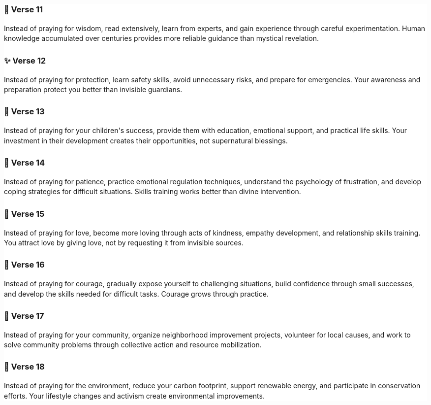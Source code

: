 <div class="verse">
<h3><span class="verse-number">💫 Verse 11</span></h3>
<p>Instead of praying for wisdom, read extensively, learn from experts, and gain experience through careful experimentation. Human knowledge accumulated over centuries provides more reliable guidance than mystical revelation.</p>
</div>

<div class="verse">
<h3><span class="verse-number">✨ Verse 12</span></h3>
<p>Instead of praying for protection, learn safety skills, avoid unnecessary risks, and prepare for emergencies. Your awareness and preparation protect you better than invisible guardians.</p>
</div>

<div class="verse">
<h3><span class="verse-number">🌟 Verse 13</span></h3>
<p>Instead of praying for your children's success, provide them with education, emotional support, and practical life skills. Your investment in their development creates their opportunities, not supernatural blessings.</p>
</div>

<div class="verse">
<h3><span class="verse-number">🎯 Verse 14</span></h3>
<p>Instead of praying for patience, practice emotional regulation techniques, understand the psychology of frustration, and develop coping strategies for difficult situations. Skills training works better than divine intervention.</p>
</div>

<div class="verse">
<h3><span class="verse-number">💎 Verse 15</span></h3>
<p>Instead of praying for love, become more loving through acts of kindness, empathy development, and relationship skills training. You attract love by giving love, not by requesting it from invisible sources.</p>
</div>

<div class="verse">
<h3><span class="verse-number">💫 Verse 16</span></h3>
<p>Instead of praying for courage, gradually expose yourself to challenging situations, build confidence through small successes, and develop the skills needed for difficult tasks. Courage grows through practice.</p>
</div>

<div class="verse">
<h3><span class="verse-number">💫 Verse 17</span></h3>
<p>Instead of praying for your community, organize neighborhood improvement projects, volunteer for local causes, and work to solve community problems through collective action and resource mobilization.</p>
</div>

<div class="verse">
<h3><span class="verse-number">💫 Verse 18</span></h3>
<p>Instead of praying for the environment, reduce your carbon footprint, support renewable energy, and participate in conservation efforts. Your lifestyle changes and activism create environmental improvements.</p>
</div>

